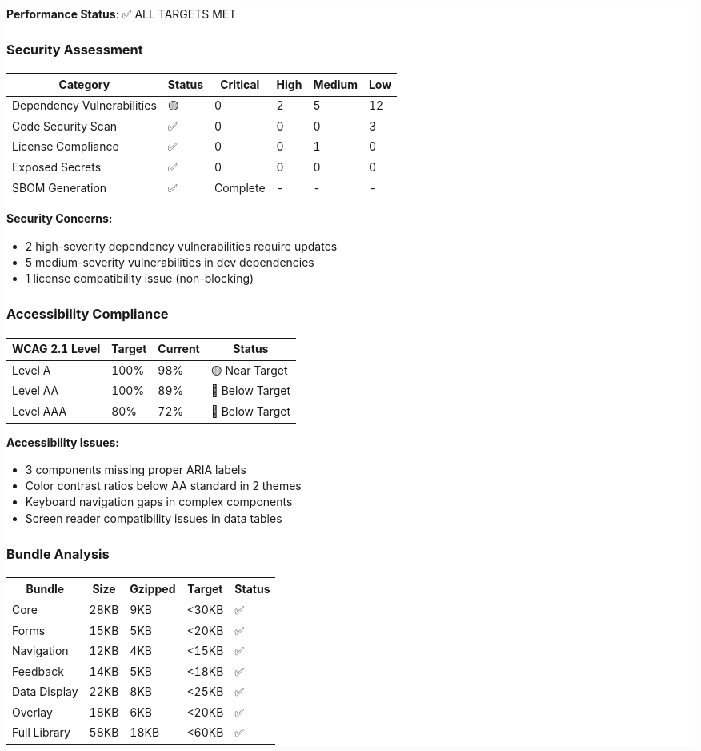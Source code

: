 **Performance Status**: ✅ ALL TARGETS MET

### Security Assessment

| Category                   | Status | Critical | High | Medium | Low |
| -------------------------- | ------ | -------- | ---- | ------ | --- |
| Dependency Vulnerabilities | 🟡     | 0        | 2    | 5      | 12  |
| Code Security Scan         | ✅     | 0        | 0    | 0      | 3   |
| License Compliance         | ✅     | 0        | 0    | 1      | 0   |
| Exposed Secrets            | ✅     | 0        | 0    | 0      | 0   |
| SBOM Generation            | ✅     | Complete | -    | -      | -   |

**Security Concerns:**

- 2 high-severity dependency vulnerabilities require updates
- 5 medium-severity vulnerabilities in dev dependencies
- 1 license compatibility issue (non-blocking)

### Accessibility Compliance

| WCAG 2.1 Level | Target | Current | Status          |
| -------------- | ------ | ------- | --------------- |
| Level A        | 100%   | 98%     | 🟡 Near Target  |
| Level AA       | 100%   | 89%     | 🔴 Below Target |
| Level AAA      | 80%    | 72%     | 🔴 Below Target |

**Accessibility Issues:**

- 3 components missing proper ARIA labels
- Color contrast ratios below AA standard in 2 themes
- Keyboard navigation gaps in complex components
- Screen reader compatibility issues in data tables

### Bundle Analysis

| Bundle       | Size | Gzipped | Target | Status |
| ------------ | ---- | ------- | ------ | ------ |
| Core         | 28KB | 9KB     | <30KB  | ✅     |
| Forms        | 15KB | 5KB     | <20KB  | ✅     |
| Navigation   | 12KB | 4KB     | <15KB  | ✅     |
| Feedback     | 14KB | 5KB     | <18KB  | ✅     |
| Data Display | 22KB | 8KB     | <25KB  | ✅     |
| Overlay      | 18KB | 6KB     | <20KB  | ✅     |
| Full Library | 58KB | 18KB    | <60KB  | ✅     |
